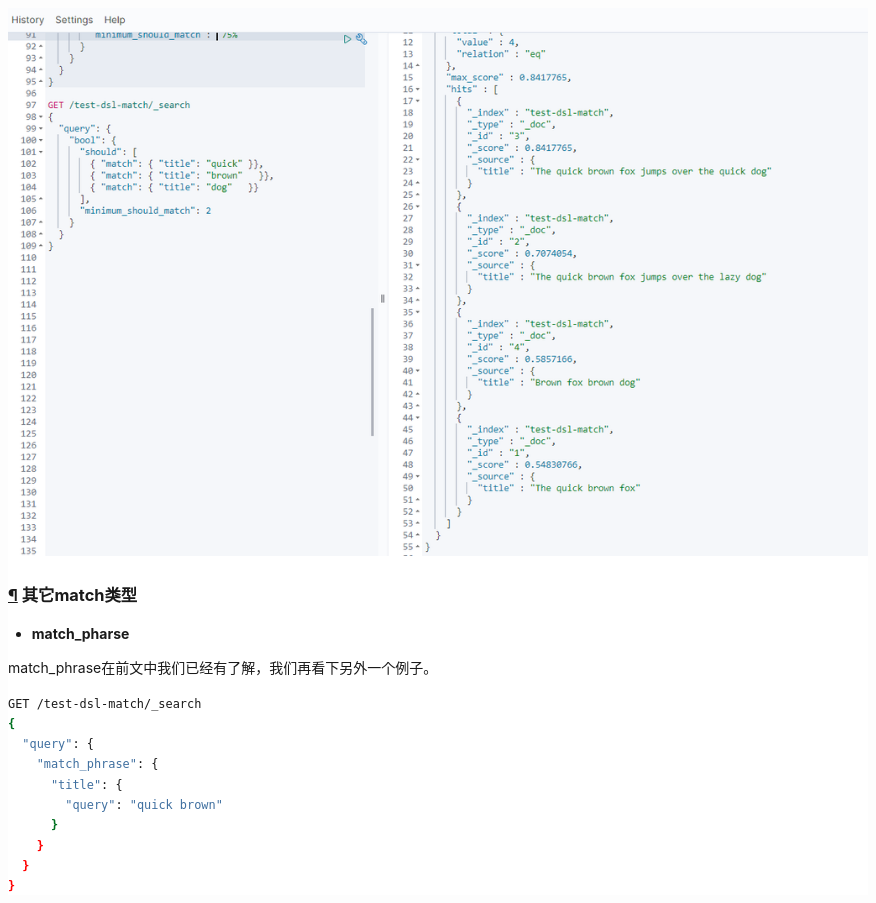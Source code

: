 

![img](/docs/elastic/imgs/es-dsl-full-text-9.png)

### [¶](#其它match类型) 其它match类型

- **match_pharse**

match_phrase在前文中我们已经有了解，我们再看下另外一个例子。

```bash
GET /test-dsl-match/_search
{
  "query": {
    "match_phrase": {
      "title": {
        "query": "quick brown"
      }
    }
  }
}

```



